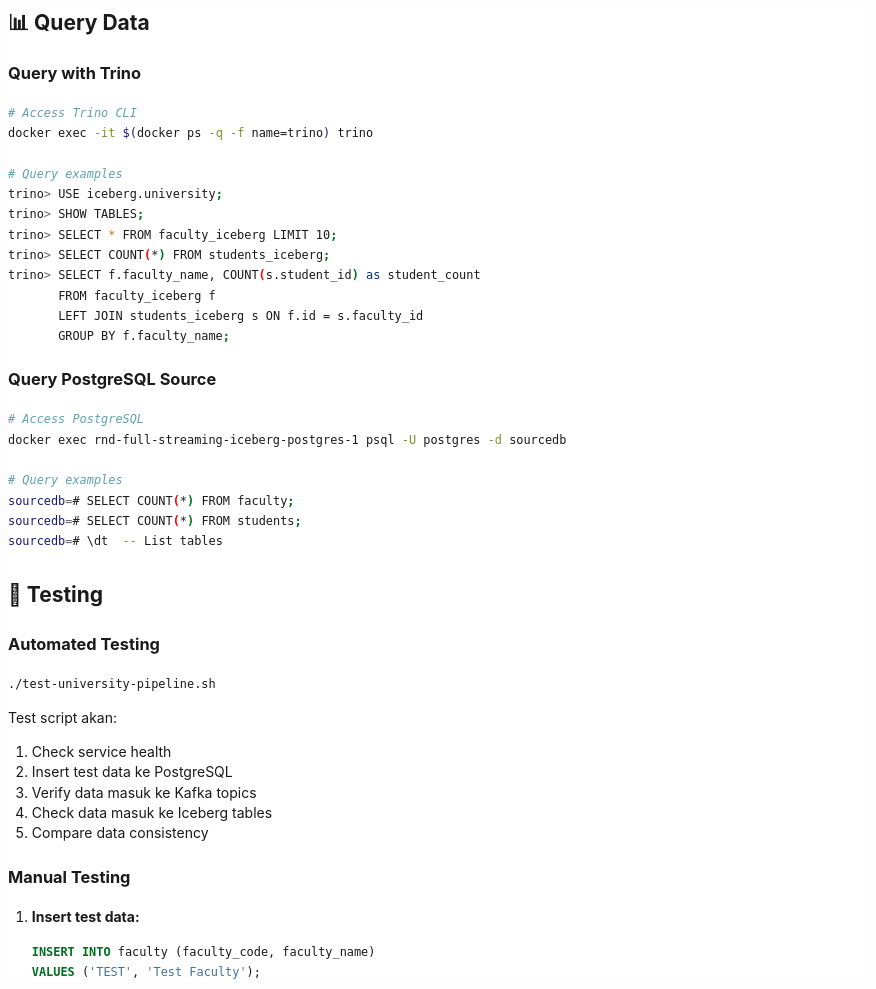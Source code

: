 ## 📊 Query Data

### Query with Trino

```bash
# Access Trino CLI
docker exec -it $(docker ps -q -f name=trino) trino

# Query examples
trino> USE iceberg.university;
trino> SHOW TABLES;
trino> SELECT * FROM faculty_iceberg LIMIT 10;
trino> SELECT COUNT(*) FROM students_iceberg;
trino> SELECT f.faculty_name, COUNT(s.student_id) as student_count 
       FROM faculty_iceberg f 
       LEFT JOIN students_iceberg s ON f.id = s.faculty_id 
       GROUP BY f.faculty_name;
```

### Query PostgreSQL Source

```bash
# Access PostgreSQL
docker exec rnd-full-streaming-iceberg-postgres-1 psql -U postgres -d sourcedb

# Query examples
sourcedb=# SELECT COUNT(*) FROM faculty;
sourcedb=# SELECT COUNT(*) FROM students;
sourcedb=# \dt  -- List tables
```

## 🧪 Testing

### Automated Testing

```bash
./test-university-pipeline.sh
```

Test script akan:
1. Check service health
2. Insert test data ke PostgreSQL
3. Verify data masuk ke Kafka topics
4. Check data masuk ke Iceberg tables
5. Compare data consistency

### Manual Testing

1. **Insert test data:**
   ```sql
   INSERT INTO faculty (faculty_code, faculty_name) 
   VALUES ('TEST', 'Test Faculty');
   ```
